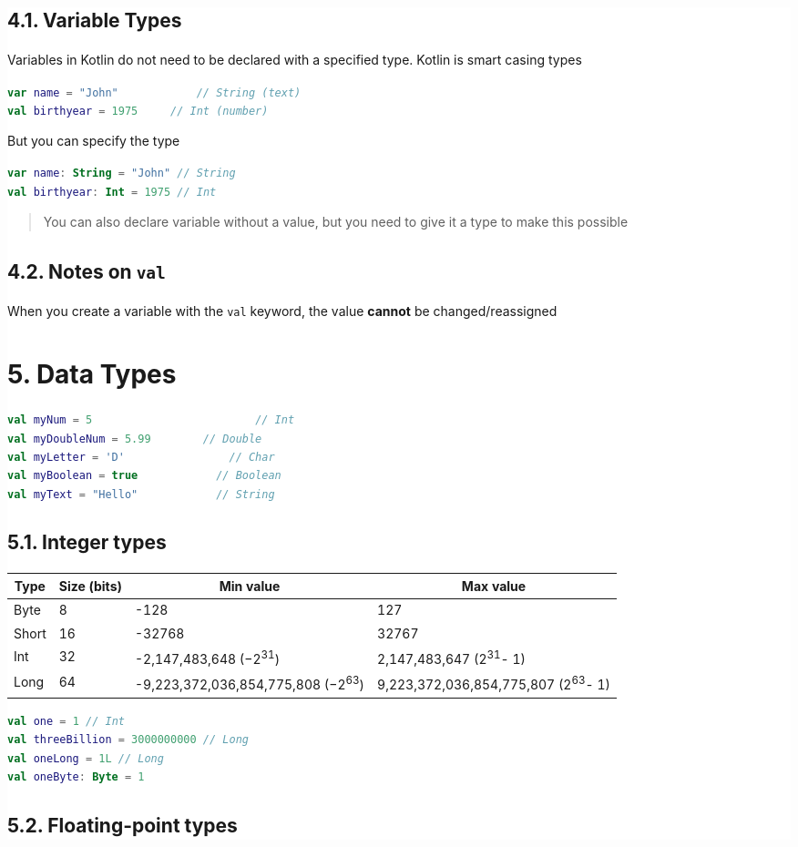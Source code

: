 ## 4.1. Variable Types

Variables in Kotlin do not need to be declared with a specified type. Kotlin is smart casing types

```kotlin
var name = "John"            // String (text)
val birthyear = 1975     // Int (number)
```

But you can specify the type

```kotlin
var name: String = "John" // String
val birthyear: Int = 1975 // Int
```

> You can also declare variable without a value, but you need to give it a type to make this possible

## 4.2. Notes on `val`

When you create a variable with the `val` keyword, the value **cannot** be changed/reassigned

# 5. Data Types

```kotlin
val myNum = 5                         // Int
val myDoubleNum = 5.99        // Double
val myLetter = 'D'                // Char
val myBoolean = true            // Boolean
val myText = "Hello"            // String
```

## 5.1. Integer types

| Type  | Size (bits) | Min value                               | Max value                                |
| ----- | ----------- | --------------------------------------- | ---------------------------------------- |
| Byte  | 8           | -128                                    | 127                                      |
| Short | 16          | -32768                                  | 32767                                    |
| Int   | 32          | -2,147,483,648 ($-2 ^ {31}$)            | 2,147,483,647 ($2 ^{31}$- 1)             |
| Long  | 64          | -9,223,372,036,854,775,808 ($-2 ^{63}$) | 9,223,372,036,854,775,807 ($2^ {63}$- 1) |

```kotlin
val one = 1 // Int
val threeBillion = 3000000000 // Long
val oneLong = 1L // Long
val oneByte: Byte = 1
```

## 5.2. Floating-point types
